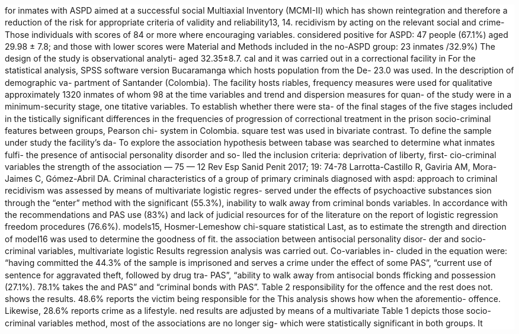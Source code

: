 for inmates with ASPD aimed at a successful social
Multiaxial Inventory (MCMI-II) which has shown
reintegration and therefore a reduction of the risk for appropriate criteria of validity and reliability13, 14.
recidivism by acting on the relevant social and crime-
Those individuals with scores of 84 or more where
encouraging variables.
considered positive for ASPD: 47 people (67.1%)
aged 29.98 ± 7.8; and those with lower scores were
Material and Methods
included in the no-ASPD group: 23 inmates /32.9%)
The design of the study is observational analyti- aged 32.35±8.7.
cal and it was carried out in a correctional facility in For the statistical analysis, SPSS software version
Bucaramanga which hosts population from the De- 23.0 was used. In the description of demographic va-
partment of Santander (Colombia). The facility hosts riables, frequency measures were used for qualitative
approximately 1320 inmates of whom 98 at the time variables and trend and dispersion measures for quan-
of the study were in a minimum-security stage, one titative variables. To establish whether there were sta-
of the final stages of the five stages included in the tistically significant differences in the frequencies of
progression of correctional treatment in the prison socio-criminal features between groups, Pearson chi-
system in Colombia. square test was used in bivariate contrast.
To define the sample under study the facility’s da- To explore the association hypothesis between
tabase was searched to determine what inmates fulfi- the presence of antisocial personality disorder and so-
lled the inclusion criteria: deprivation of liberty, first- cio-criminal variables the strength of the association
— 75 —
12 Rev Esp Sanid Penit 2017; 19: 74-78
Larrotta-Castillo R, Gaviria AM, Mora-Jaimes C, Gómez-Abril DA. Criminal characteristics of a group
of primary criminals diagnosed with aspd: approach to criminal recidivism
was assessed by means of multivariate logistic regres- served under the effects of psychoactive substances
sion through the “enter” method with the significant (55.3%), inability to walk away from criminal bonds
variables. In accordance with the recommendations and PAS use (83%) and lack of judicial resources for
of the literature on the report of logistic regression freedom procedures (76.6%).
models15, Hosmer-Lemeshow chi-square statistical Last, as to estimate the strength and direction of
model16 was used to determine the goodness of fit. the association between antisocial personality disor-
der and socio-criminal variables, multivariate logistic
Results regression analysis was carried out. Co-variables in-
cluded in the equation were: “having committed the
44.3% of the sample is imprisoned and serves a
crime under the effect of some PAS”, “current use of
sentence for aggravated theft, followed by drug tra-
PAS”, “ability to walk away from antisocial bonds
fficking and possession (27.1%). 78.1% takes the
and PAS” and “criminal bonds with PAS”. Table 2
responsibility for the offence and the rest does not.
shows the results.
48.6% reports the victim being responsible for the
This analysis shows how when the aforementio-
offence. Likewise, 28.6% reports crime as a lifestyle.
ned results are adjusted by means of a multivariate
Table 1 depicts those socio-criminal variables
method, most of the associations are no longer sig-
which were statistically significant in both groups. It